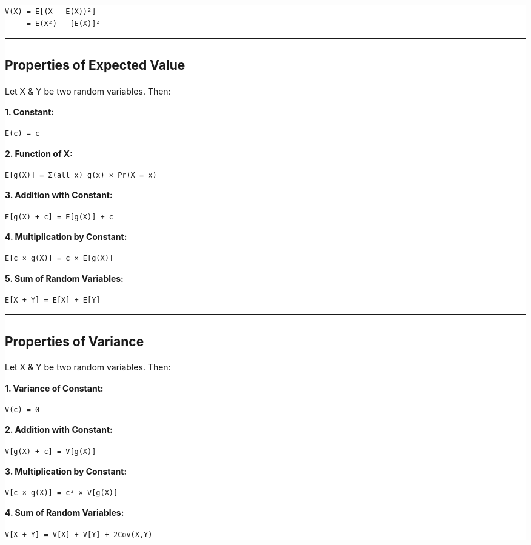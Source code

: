 ```
V(X) = E[(X - E(X))²]
     = E(X²) - [E(X)]²
```

---

## Properties of Expected Value

Let X & Y be two random variables. Then:

**1. Constant:**
```
E(c) = c
```

**2. Function of X:**
```
E[g(X)] = Σ(all x) g(x) × Pr(X = x)
```

**3. Addition with Constant:**
```
E[g(X) + c] = E[g(X)] + c
```

**4. Multiplication by Constant:**
```
E[c × g(X)] = c × E[g(X)]
```

**5. Sum of Random Variables:**
```
E[X + Y] = E[X] + E[Y]
```

---

## Properties of Variance

Let X & Y be two random variables. Then:

**1. Variance of Constant:**
```
V(c) = 0
```

**2. Addition with Constant:**
```
V[g(X) + c] = V[g(X)]
```

**3. Multiplication by Constant:**
```
V[c × g(X)] = c² × V[g(X)]
```

**4. Sum of Random Variables:**
```
V[X + Y] = V[X] + V[Y] + 2Cov(X,Y)
```
